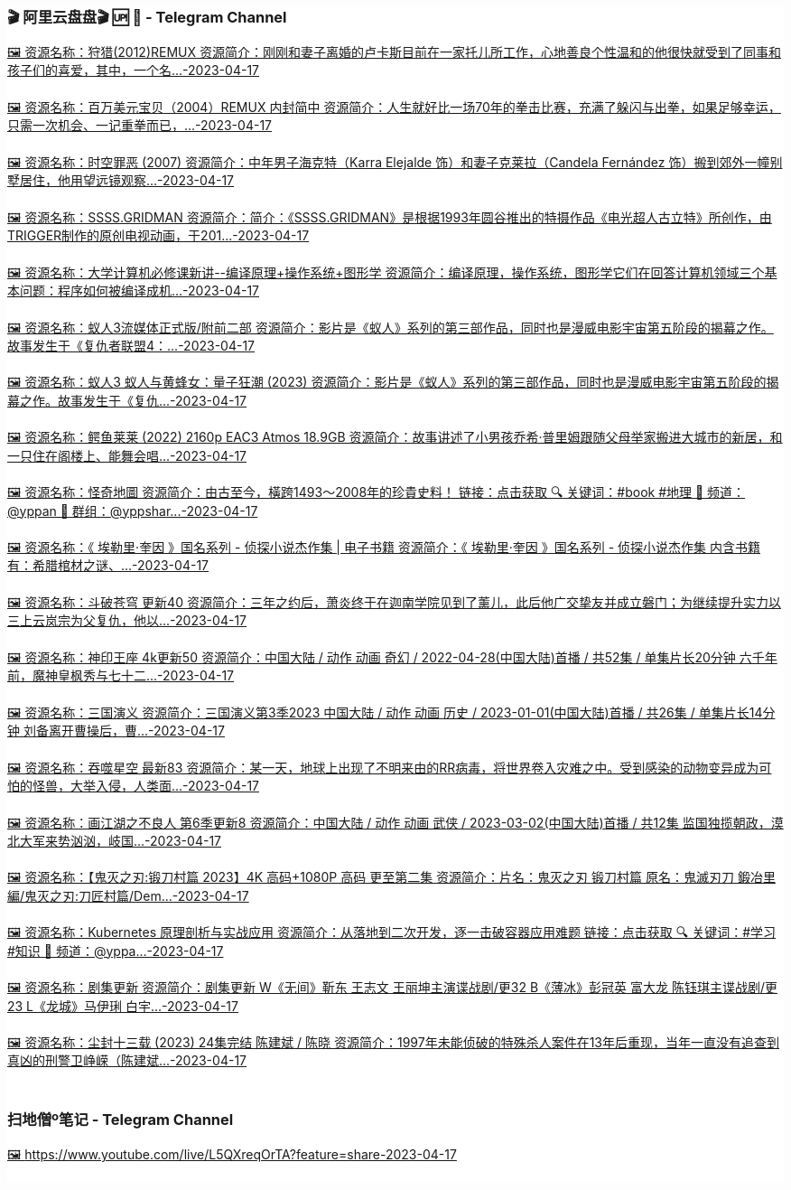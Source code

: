 





###  🎬 阿里云盘盘🎬 🆙 🚦 - Telegram Channel

<a target=_blank rel=nofollow href="https://t.me/yunpanpan/31563" >🖼 资源名称：狩猎(2012)REMUX 资源简介：刚刚和妻子离婚的卢卡斯目前在一家托儿所工作，心地善良个性温和的他很快就受到了同事和孩子们的喜爱，其中，一个名...-2023-04-17</a><br/><br/><a target=_blank rel=nofollow href="https://t.me/yunpanpan/31562" >🖼 资源名称：百万美元宝贝（2004）REMUX 内封简中 资源简介：人生就好比一场70年的拳击比赛，充满了躲闪与出拳，如果足够幸运，只需一次机会、一记重拳而已，...-2023-04-17</a><br/><br/><a target=_blank rel=nofollow href="https://t.me/yunpanpan/31561" >🖼 资源名称：时空罪恶 (2007) 资源简介：中年男子海克特（Karra Elejalde 饰）和妻子克莱拉（Candela Fernández 饰）搬到郊外一幢别墅居住，他用望远镜观察...-2023-04-17</a><br/><br/><a target=_blank rel=nofollow href="https://t.me/yunpanpan/31560" >🖼 资源名称：SSSS.GRIDMAN 资源简介：简介：《SSSS.GRIDMAN》是根据1993年圆谷推出的特摄作品《电光超人古立特》所创作，由TRIGGER制作的原创电视动画，于201...-2023-04-17</a><br/><br/><a target=_blank rel=nofollow href="https://t.me/yunpanpan/31559" >🖼 资源名称：大学计算机必修课新讲--编译原理+操作系统+图形学 资源简介：编译原理，操作系统，图形学它们在回答计算机领域三个基本问题：程序如何被编译成机...-2023-04-17</a><br/><br/><a target=_blank rel=nofollow href="https://t.me/yunpanpan/31558" >🖼 资源名称：蚁人3流媒体正式版/附前二部 资源简介：影片是《蚁人》系列的第三部作品，同时也是漫威电影宇宙第五阶段的揭幕之作。故事发生于《复仇者联盟4：...-2023-04-17</a><br/><br/><a target=_blank rel=nofollow href="https://t.me/yunpanpan/31557" >🖼 资源名称：蚁人3 蚁人与黄蜂女：量子狂潮 (2023) 资源简介：影片是《蚁人》系列的第三部作品，同时也是漫威电影宇宙第五阶段的揭幕之作。故事发生于《复仇...-2023-04-17</a><br/><br/><a target=_blank rel=nofollow href="https://t.me/yunpanpan/31556" >🖼 资源名称：鳄鱼莱莱 (2022) 2160p EAC3 Atmos 18.9GB 资源简介：故事讲述了小男孩乔希·普里姆跟随父母举家搬进大城市的新居，和一只住在阁楼上、能舞会唱...-2023-04-17</a><br/><br/><a target=_blank rel=nofollow href="https://t.me/yunpanpan/31555" >🖼 资源名称：怪奇地圖 资源简介：由古至今，橫跨1493～2008年的珍貴史料！ 链接：点击获取 🔍 关键词：#book #地理 📣 频道：@yppan 👗 群组：@yppshar...-2023-04-17</a><br/><br/><a target=_blank rel=nofollow href="https://t.me/yunpanpan/31554" >🖼 资源名称：《 埃勒里·奎因 》国名系列 - 侦探小说杰作集 | 电子书籍 资源简介：《 埃勒里·奎因 》国名系列 - 侦探小说杰作集 内含书籍有：希腊棺材之谜、...-2023-04-17</a><br/><br/><a target=_blank rel=nofollow href="https://t.me/yunpanpan/31553" >🖼 资源名称：斗破苍穹 更新40 资源简介：三年之约后，萧炎终于在迦南学院见到了薰儿，此后他广交挚友并成立磐门；为继续提升实力以三上云岚宗为父复仇，他以...-2023-04-17</a><br/><br/><a target=_blank rel=nofollow href="https://t.me/yunpanpan/31552" >🖼 资源名称：神印王座 4k更新50 资源简介：中国大陆 / 动作 动画 奇幻 / 2022-04-28(中国大陆)首播 / 共52集 / 单集片长20分钟 六千年前，魔神皇枫秀与七十二...-2023-04-17</a><br/><br/><a target=_blank rel=nofollow href="https://t.me/yunpanpan/31551" >🖼 资源名称：三国演义 资源简介：三国演义第3季2023 中国大陆 / 动作 动画 历史 / 2023-01-01(中国大陆)首播 / 共26集 / 单集片长14分钟 刘备离开曹操后，曹...-2023-04-17</a><br/><br/><a target=_blank rel=nofollow href="https://t.me/yunpanpan/31550" >🖼 资源名称：吞噬星空 最新83 资源简介：某一天，地球上出现了不明来由的RR病毒，将世界卷入灾难之中。受到感染的动物变异成为可怕的怪兽，大举入侵，人类面...-2023-04-17</a><br/><br/><a target=_blank rel=nofollow href="https://t.me/yunpanpan/31549" >🖼 资源名称：画江湖之不良人 第6季更新8 资源简介：中国大陆 / 动作 动画 武侠 / 2023-03-02(中国大陆)首播 / 共12集 监国独揽朝政，漠北大军来势汹汹，岐国...-2023-04-17</a><br/><br/><a target=_blank rel=nofollow href="https://t.me/yunpanpan/31548" >🖼 资源名称：【鬼灭之刃:锻刀村篇 2023】4K 高码+1080P 高码 更至第二集 资源简介：片名：鬼灭之刃 锻刀村篇 原名：鬼滅刃刀 鍛冶里編/鬼灭之刃:刀匠村篇/Dem...-2023-04-17</a><br/><br/><a target=_blank rel=nofollow href="https://t.me/yunpanpan/31547" >🖼 资源名称：Kubernetes 原理剖析与实战应用 资源简介：从落地到二次开发，逐一击破容器应用难题 链接：点击获取 🔍 关键词：#学习 #知识 📣 频道：@yppa...-2023-04-17</a><br/><br/><a target=_blank rel=nofollow href="https://t.me/yunpanpan/31546" >🖼 资源名称：剧集更新 资源简介：剧集更新 W《无间》靳东 王志文 王丽坤主演谍战剧/更32 B《薄冰》彭冠英 富大龙 陈钰琪主谍战剧/更23 L《龙城》马伊琍 白宇...-2023-04-17</a><br/><br/><a target=_blank rel=nofollow href="https://t.me/yunpanpan/31545" >🖼 资源名称：尘封十三载 (2023) 24集完结 陈建斌 / 陈晓 资源简介：1997年未能侦破的特殊杀人案件在13年后重现，当年一直没有追查到真凶的刑警卫峥嵘（陈建斌...-2023-04-17</a><br/><br/>





###  扫地僧º笔记 - Telegram Channel

<a target=_blank rel=nofollow href="https://t.me/lover_links/4344" >🖼 https://www.youtube.com/live/L5QXreqOrTA?feature=share-2023-04-17</a><br/><br/>



